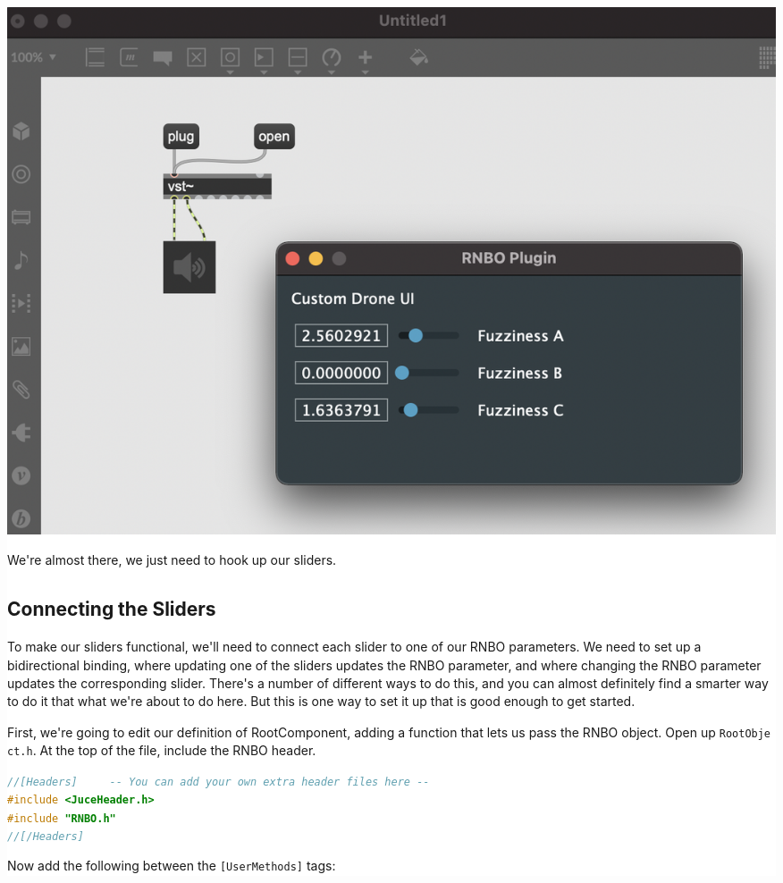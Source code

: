 ![](./img/custom_ui.png)

We're almost there, we just need to hook up our sliders. 

## Connecting the Sliders

To make our sliders functional, we'll need to connect each slider to one of our RNBO parameters. We need to set up a bidirectional binding, where updating one of the sliders updates the RNBO parameter, and where changing the RNBO parameter updates the corresponding slider. There's a number of different ways to do this, and you can almost definitely find a smarter way to do it that what we're about to do here. But this is one way to set it up that is good enough to get started.

First, we're going to edit our definition of RootComponent, adding a function that lets us pass the RNBO object. Open up `RootObject.h`. At the top of the file, include the RNBO header.

```cpp
//[Headers]     -- You can add your own extra header files here --
#include <JuceHeader.h>
#include "RNBO.h"
//[/Headers]
```

Now add the following between the `[UserMethods]` tags:
